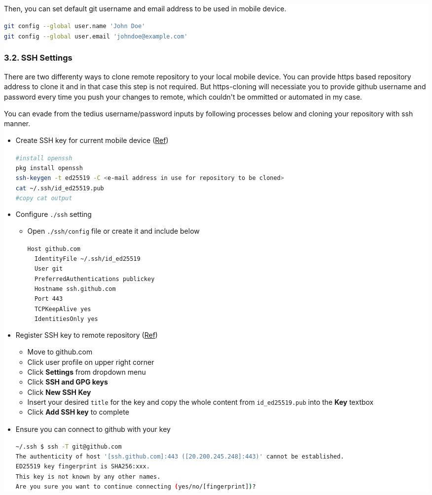 Then, you can set default git username and email address to be used in mobile device.

```bash
git config --global user.name 'John Doe'
git config --global user.email 'johndoe@example.com'
```

### 3.2. SSH Settings

There are two differenty ways to clone remote repository to your local mobile device.  You can provide https based repository address to clone it and in that case this step is not required.  But https-cloning will necessiate you to provide github username and password every time you push your changes to remote, which couldn't be ommitted or automated in my case.

You can evade from the tedius username/password inputs by following processes below and cloning your repository with ssh manner.

- Create SSH key for current mobile device ([Ref](https://www.lainyzine.com/ko/article/creating-ssh-key-for-github/))

  ```bash
  #install openssh
  pkg install openssh
  ssh-keygen -t ed25519 -C <e-mail address in use for repository to be cloned>
  cat ~/.ssh/id_ed25519.pub
  #copy cat output
  ```

- Configure `./ssh` setting
	- Open `./ssh/config` file or create it and include below
	
      ```
      Host github.com
        IdentityFile ~/.ssh/id_ed25519
        User git
        PreferredAuthentications publickey
        Hostname ssh.github.com
        Port 443
        TCPKeepAlive yes
        IdentitiesOnly yes
      ```
- Register SSH key to remote repository ([Ref](https://www.lainyzine.com/ko/article/creating-ssh-key-for-github/))
	- Move to github.com
	- Click user profile on upper right corner
	- Click **Settings** from dropdown menu
	- Click **SSH and GPG keys**
	- Click **New SSH Key**
	- Insert your desired `title` for the key and copy the whole content from `id_ed25519.pub` into the **Key** textbox
	- Click **Add SSH key** to complete
- Ensure you can connect to github with your key

   ```bash
   ~/.ssh $ ssh -T git@github.com
   The authenticity of host '[ssh.github.com]:443 ([20.200.245.248]:443)' cannot be established.
   ED25519 key fingerprint is SHA256:xxx.
   This key is not known by any other names.
   Are you sure you want to continue connecting (yes/no/[fingerprint])?
   ```
